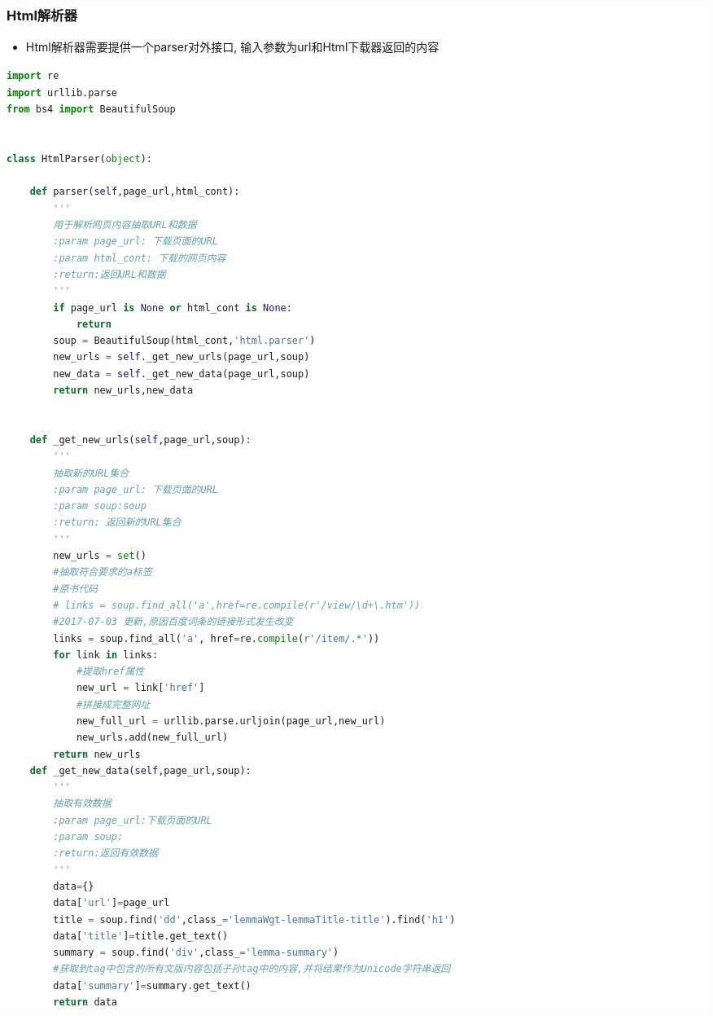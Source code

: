 ### Html解析器
- Html解析器需要提供一个parser对外接口, 输入参数为url和Html下载器返回的内容

```python
import re
import urllib.parse
from bs4 import BeautifulSoup


class HtmlParser(object):

    def parser(self,page_url,html_cont):
        '''
        用于解析网页内容抽取URL和数据
        :param page_url: 下载页面的URL
        :param html_cont: 下载的网页内容
        :return:返回URL和数据
        '''
        if page_url is None or html_cont is None:
            return
        soup = BeautifulSoup(html_cont,'html.parser')
        new_urls = self._get_new_urls(page_url,soup)
        new_data = self._get_new_data(page_url,soup)
        return new_urls,new_data


    def _get_new_urls(self,page_url,soup):
        '''
        抽取新的URL集合
        :param page_url: 下载页面的URL
        :param soup:soup
        :return: 返回新的URL集合
        '''
        new_urls = set()
        #抽取符合要求的a标签
        #原书代码
        # links = soup.find_all('a',href=re.compile(r'/view/\d+\.htm'))
        #2017-07-03 更新,原因百度词条的链接形式发生改变
        links = soup.find_all('a', href=re.compile(r'/item/.*'))
        for link in links:
            #提取href属性
            new_url = link['href']
            #拼接成完整网址
            new_full_url = urllib.parse.urljoin(page_url,new_url)
            new_urls.add(new_full_url)
        return new_urls
    def _get_new_data(self,page_url,soup):
        '''
        抽取有效数据
        :param page_url:下载页面的URL
        :param soup:
        :return:返回有效数据
        '''
        data={}
        data['url']=page_url
        title = soup.find('dd',class_='lemmaWgt-lemmaTitle-title').find('h1')
        data['title']=title.get_text()
        summary = soup.find('div',class_='lemma-summary')
        #获取到tag中包含的所有文版内容包括子孙tag中的内容,并将结果作为Unicode字符串返回
        data['summary']=summary.get_text()
        return data
```
